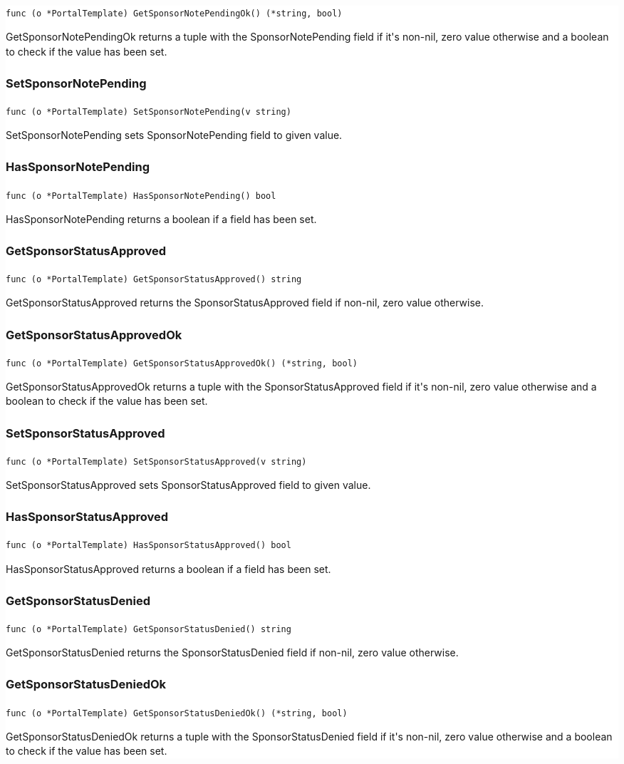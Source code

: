 `func (o *PortalTemplate) GetSponsorNotePendingOk() (*string, bool)`

GetSponsorNotePendingOk returns a tuple with the SponsorNotePending field if it's non-nil, zero value otherwise
and a boolean to check if the value has been set.

### SetSponsorNotePending

`func (o *PortalTemplate) SetSponsorNotePending(v string)`

SetSponsorNotePending sets SponsorNotePending field to given value.

### HasSponsorNotePending

`func (o *PortalTemplate) HasSponsorNotePending() bool`

HasSponsorNotePending returns a boolean if a field has been set.

### GetSponsorStatusApproved

`func (o *PortalTemplate) GetSponsorStatusApproved() string`

GetSponsorStatusApproved returns the SponsorStatusApproved field if non-nil, zero value otherwise.

### GetSponsorStatusApprovedOk

`func (o *PortalTemplate) GetSponsorStatusApprovedOk() (*string, bool)`

GetSponsorStatusApprovedOk returns a tuple with the SponsorStatusApproved field if it's non-nil, zero value otherwise
and a boolean to check if the value has been set.

### SetSponsorStatusApproved

`func (o *PortalTemplate) SetSponsorStatusApproved(v string)`

SetSponsorStatusApproved sets SponsorStatusApproved field to given value.

### HasSponsorStatusApproved

`func (o *PortalTemplate) HasSponsorStatusApproved() bool`

HasSponsorStatusApproved returns a boolean if a field has been set.

### GetSponsorStatusDenied

`func (o *PortalTemplate) GetSponsorStatusDenied() string`

GetSponsorStatusDenied returns the SponsorStatusDenied field if non-nil, zero value otherwise.

### GetSponsorStatusDeniedOk

`func (o *PortalTemplate) GetSponsorStatusDeniedOk() (*string, bool)`

GetSponsorStatusDeniedOk returns a tuple with the SponsorStatusDenied field if it's non-nil, zero value otherwise
and a boolean to check if the value has been set.
